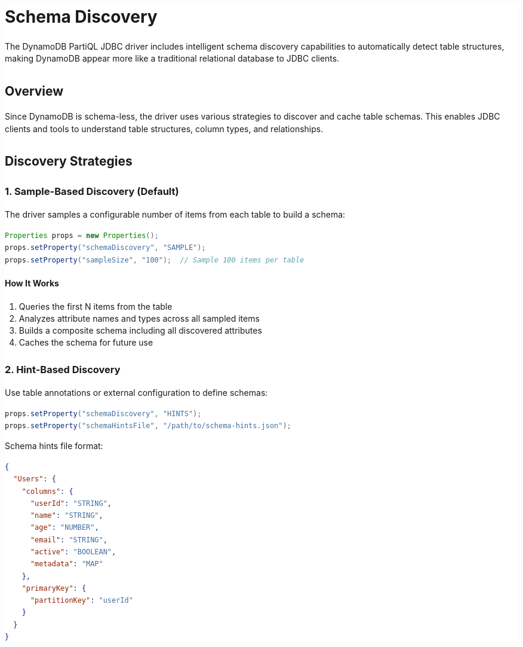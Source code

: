 # Schema Discovery

The DynamoDB PartiQL JDBC driver includes intelligent schema discovery capabilities to automatically detect table structures, making DynamoDB appear more like a traditional relational database to JDBC clients.

## Overview

Since DynamoDB is schema-less, the driver uses various strategies to discover and cache table schemas. This enables JDBC clients and tools to understand table structures, column types, and relationships.

## Discovery Strategies

### 1. Sample-Based Discovery (Default)

The driver samples a configurable number of items from each table to build a schema:

```java
Properties props = new Properties();
props.setProperty("schemaDiscovery", "SAMPLE");
props.setProperty("sampleSize", "100");  // Sample 100 items per table
```

#### How It Works

1. Queries the first N items from the table
2. Analyzes attribute names and types across all sampled items
3. Builds a composite schema including all discovered attributes
4. Caches the schema for future use

### 2. Hint-Based Discovery

Use table annotations or external configuration to define schemas:

```java
props.setProperty("schemaDiscovery", "HINTS");
props.setProperty("schemaHintsFile", "/path/to/schema-hints.json");
```

Schema hints file format:
```json
{
  "Users": {
    "columns": {
      "userId": "STRING",
      "name": "STRING",
      "age": "NUMBER",
      "email": "STRING",
      "active": "BOOLEAN",
      "metadata": "MAP"
    },
    "primaryKey": {
      "partitionKey": "userId"
    }
  }
}
```
